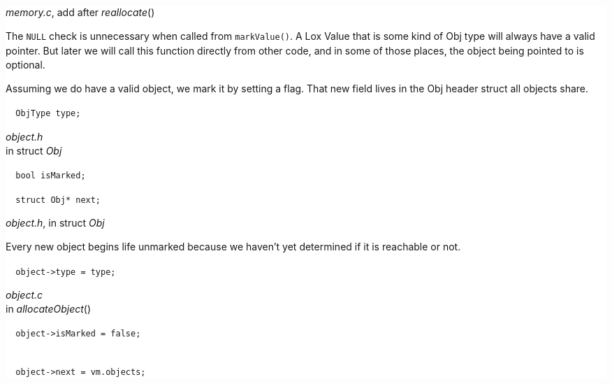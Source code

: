 *memory.c*, add after *reallocate*()

</div>

The `NULL` check is unnecessary when called from `markValue()`. A Lox
Value that is some kind of Obj type will always have a valid pointer.
But later we will call this function directly from other code, and in
some of those places, the object being pointed to is optional.

Assuming we do have a valid object, we mark it by setting a flag. That
new field lives in the Obj header struct all objects share.

<div class="codehilite">

``` insert-before
  ObjType type;
```

<div class="source-file">

*object.h*  
in struct *Obj*

</div>

``` insert
  bool isMarked;
```

``` insert-after
  struct Obj* next;
```

</div>

<div class="source-file-narrow">

*object.h*, in struct *Obj*

</div>

Every new object begins life unmarked because we haven’t yet determined
if it is reachable or not.

<div class="codehilite">

``` insert-before
  object->type = type;
```

<div class="source-file">

*object.c*  
in *allocateObject*()

</div>

``` insert
  object->isMarked = false;
```

``` insert-after

  object->next = vm.objects;
```
